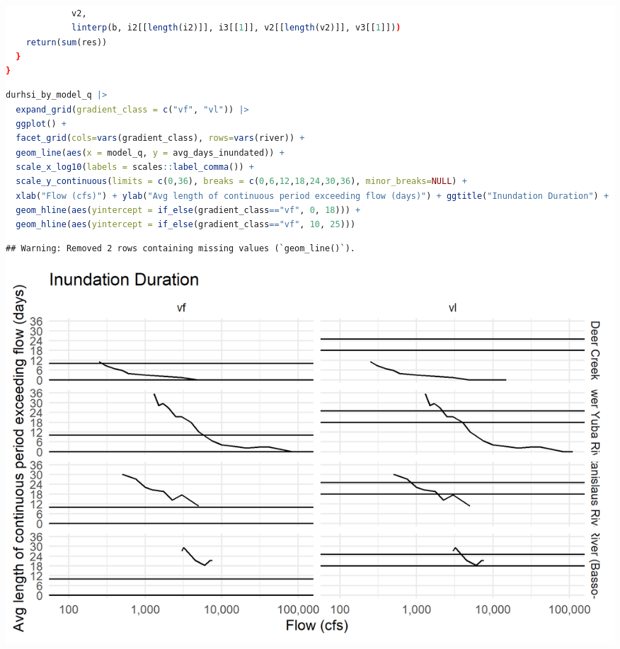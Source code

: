 ``` r
             v2,
             linterp(b, i2[[length(i2)]], i3[[1]], v2[[length(v2)]], v3[[1]]))
    return(sum(res))
  }
}
```

``` r
durhsi_by_model_q |> 
  expand_grid(gradient_class = c("vf", "vl")) |>
  ggplot() +
  facet_grid(cols=vars(gradient_class), rows=vars(river)) + 
  geom_line(aes(x = model_q, y = avg_days_inundated)) + 
  scale_x_log10(labels = scales::label_comma()) +
  scale_y_continuous(limits = c(0,36), breaks = c(0,6,12,18,24,30,36), minor_breaks=NULL) +
  xlab("Flow (cfs)") + ylab("Avg length of continuous period exceeding flow (days)") + ggtitle("Inundation Duration") +
  geom_hline(aes(yintercept = if_else(gradient_class=="vf", 0, 18))) +
  geom_hline(aes(yintercept = if_else(gradient_class=="vf", 10, 25)))
```

    ## Warning: Removed 2 rows containing missing values (`geom_line()`).

![](inundation-duration_files/figure-gfm/unnamed-chunk-4-1.png)

